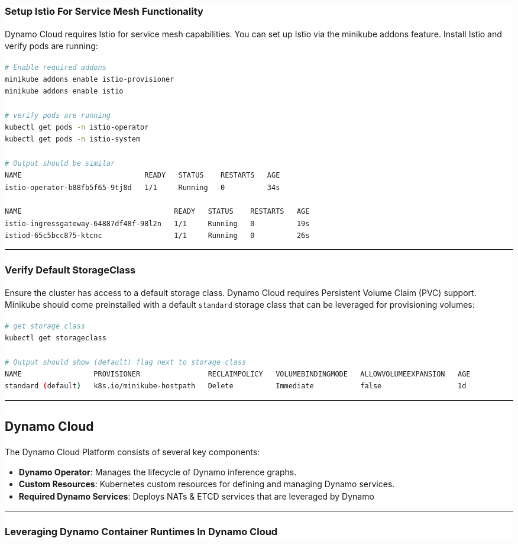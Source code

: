 
### Setup Istio For Service Mesh Functionality

Dynamo Cloud requires Istio for service mesh capabilities. You can set up Istio via the minikube addons feature. Install Istio and verify pods are running:

```bash
# Enable required addons
minikube addons enable istio-provisioner
minikube addons enable istio

# verify pods are running
kubectl get pods -n istio-operator
kubectl get pods -n istio-system

# Output should be similar
NAME                             READY   STATUS    RESTARTS   AGE
istio-operator-b88fb5f65-9tj8d   1/1     Running   0          34s

NAME                                    READY   STATUS    RESTARTS   AGE
istio-ingressgateway-64887df48f-98l2n   1/1     Running   0          19s
istiod-65c5bcc875-ktcnc                 1/1     Running   0          26s
```

---

### Verify Default StorageClass

Ensure the cluster has access to a default storage class. Dynamo Cloud requires Persistent Volume Claim (PVC) support. Minikube should come preinstalled with a default `standard` storage class that can be leveraged for provisioning volumes:

```bash
# get storage class
kubectl get storageclass

# Output should show (default) flag next to storage class
NAME                 PROVISIONER                RECLAIMPOLICY   VOLUMEBINDINGMODE   ALLOWVOLUMEEXPANSION   AGE
standard (default)   k8s.io/minikube-hostpath   Delete          Immediate           false                  1d
```

---

## Dynamo Cloud

The Dynamo Cloud Platform consists of several key components:

- **Dynamo Operator**: Manages the lifecycle of Dynamo inference graphs.
- **Custom Resources**: Kubernetes custom resources for defining and managing Dynamo services.
- **Required Dynamo Services**: Deploys NATs & ETCD services that are leveraged by Dynamo 

---
### Leveraging Dynamo Container Runtimes In Dynamo Cloud
